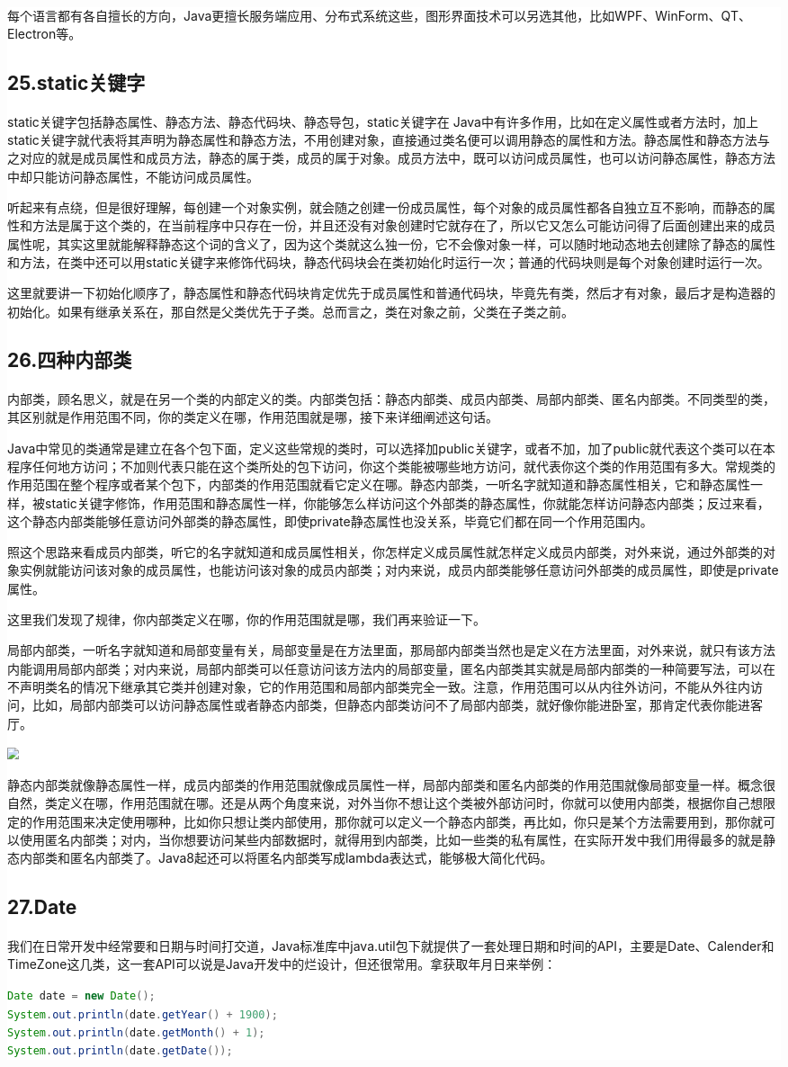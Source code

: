​	每个语言都有各自擅长的方向，Java更擅长服务端应用、分布式系统这些，图形界面技术可以另选其他，比如WPF、WinForm、QT、Electron等。



##  25.static关键字

​	static关键字包括静态属性、静态方法、静态代码块、静态导包，static关键字在 Java中有许多作用，比如在定义属性或者方法时，加上static关键字就代表将其声明为静态属性和静态方法，不用创建对象，直接通过类名便可以调用静态的属性和方法。静态属性和静态方法与之对应的就是成员属性和成员方法，静态的属于类，成员的属于对象。成员方法中，既可以访问成员属性，也可以访问静态属性，静态方法中却只能访问静态属性，不能访问成员属性。

​	听起来有点绕，但是很好理解，每创建一个对象实例，就会随之创建一份成员属性，每个对象的成员属性都各自独立互不影响，而静态的属性和方法是属于这个类的，在当前程序中只存在一份，并且还没有对象创建时它就存在了，所以它又怎么可能访问得了后面创建出来的成员属性呢，其实这里就能解释静态这个词的含义了，因为这个类就这么独一份，它不会像对象一样，可以随时地动态地去创建除了静态的属性和方法，在类中还可以用static关键字来修饰代码块，静态代码块会在类初始化时运行一次；普通的代码块则是每个对象创建时运行一次。

​	这里就要讲一下初始化顺序了，静态属性和静态代码块肯定优先于成员属性和普通代码块，毕竟先有类，然后才有对象，最后才是构造器的初始化。如果有继承关系在，那自然是父类优先于子类。总而言之，类在对象之前，父类在子类之前。



##  26.四种内部类

​	内部类，顾名思义，就是在另一个类的内部定义的类。内部类包括：静态内部类、成员内部类、局部内部类、匿名内部类。不同类型的类，其区别就是作用范围不同，你的类定义在哪，作用范围就是哪，接下来详细阐述这句话。

​	Java中常见的类通常是建立在各个包下面，定义这些常规的类时，可以选择加public关键字，或者不加，加了public就代表这个类可以在本程序任何地方访问；不加则代表只能在这个类所处的包下访问，你这个类能被哪些地方访问，就代表你这个类的作用范围有多大。常规类的作用范围在整个程序或者某个包下，内部类的作用范围就看它定义在哪。静态内部类，一听名字就知道和静态属性相关，它和静态属性一样，被static关键字修饰，作用范围和静态属性一样，你能够怎么样访问这个外部类的静态属性，你就能怎样访问静态内部类；反过来看，这个静态内部类能够任意访问外部类的静态属性，即使private静态属性也没关系，毕竟它们都在同一个作用范围内。

​	照这个思路来看成员内部类，听它的名字就知道和成员属性相关，你怎样定义成员属性就怎样定义成员内部类，对外来说，通过外部类的对象实例就能访问该对象的成员属性，也能访问该对象的成员内部类；对内来说，成员内部类能够任意访问外部类的成员属性，即使是private属性。

​	这里我们发现了规律，你内部类定义在哪，你的作用范围就是哪，我们再来验证一下。

​	局部内部类，一听名字就知道和局部变量有关，局部变量是在方法里面，那局部内部类当然也是定义在方法里面，对外来说，就只有该方法内能调用局部内部类；对内来说，局部内部类可以任意访问该方法内的局部变量，匿名内部类其实就是局部内部类的一种简要写法，可以在不声明类名的情况下继承其它类并创建对象，它的作用范围和局部内部类完全一致。注意，作用范围可以从内往外访问，不能从外往内访问，比如，局部内部类可以访问静态属性或者静态内部类，但静态内部类访问不了局部内部类，就好像你能进卧室，那肯定代表你能进客厅。

<img src="C:\Users\86189\Desktop\33.jpg" style="zoom:80%;" />

​	静态内部类就像静态属性一样，成员内部类的作用范围就像成员属性一样，局部内部类和匿名内部类的作用范围就像局部变量一样。概念很自然，类定义在哪，作用范围就在哪。还是从两个角度来说，对外当你不想让这个类被外部访问时，你就可以使用内部类，根据你自己想限定的作用范围来决定使用哪种，比如你只想让类内部使用，那你就可以定义一个静态内部类，再比如，你只是某个方法需要用到，那你就可以使用匿名内部类；对内，当你想要访问某些内部数据时，就得用到内部类，比如一些类的私有属性，在实际开发中我们用得最多的就是静态内部类和匿名内部类了。Java8起还可以将匿名内部类写成lambda表达式，能够极大简化代码。



##  27.Date

​	我们在日常开发中经常要和日期与时间打交道，Java标准库中java.util包下就提供了一套处理日期和时间的API，主要是Date、Calender和TimeZone这几类，这一套API可以说是Java开发中的烂设计，但还很常用。拿获取年月日来举例：

```java
Date date = new Date();
System.out.println(date.getYear() + 1900);
System.out.println(date.getMonth() + 1);
System.out.println(date.getDate());
```
